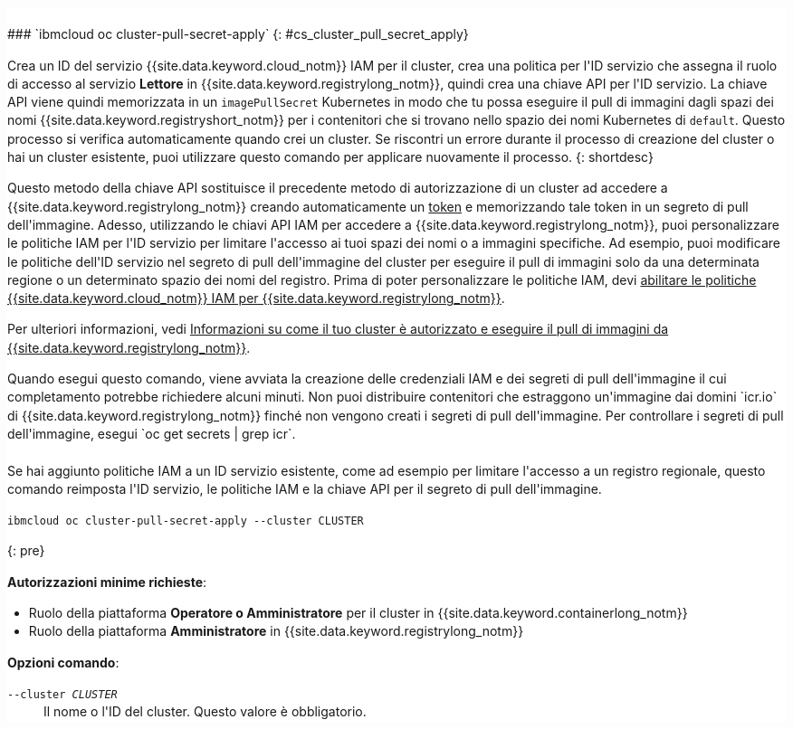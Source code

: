 </br>
### `ibmcloud oc cluster-pull-secret-apply`
{: #cs_cluster_pull_secret_apply}

Crea un ID del servizio {{site.data.keyword.cloud_notm}} IAM per il cluster, crea una politica per l'ID servizio che assegna il ruolo di accesso al servizio **Lettore** in {{site.data.keyword.registrylong_notm}}, quindi crea una chiave API per l'ID servizio. La chiave API viene quindi memorizzata in un `imagePullSecret` Kubernetes in modo che tu possa eseguire il pull di immagini dagli spazi dei nomi {{site.data.keyword.registryshort_notm}} per i contenitori che si trovano nello spazio dei nomi Kubernetes di `default`. Questo processo si verifica automaticamente quando crei un cluster. Se riscontri un errore durante il processo di creazione del cluster o hai un cluster esistente, puoi utilizzare questo comando per applicare nuovamente il processo.
{: shortdesc}

Questo metodo della chiave API sostituisce il precedente metodo di autorizzazione di un cluster ad accedere a {{site.data.keyword.registrylong_notm}} creando automaticamente un [token](/docs/services/Registry?topic=registry-registry_access#registry_tokens) e memorizzando tale token in un segreto di pull dell'immagine. Adesso, utilizzando le chiavi API IAM per accedere a {{site.data.keyword.registrylong_notm}}, puoi personalizzare le politiche IAM per l'ID servizio per limitare l'accesso ai tuoi spazi dei nomi o a immagini specifiche. Ad esempio, puoi modificare le politiche dell'ID servizio nel segreto di pull dell'immagine del cluster per eseguire il pull di immagini solo da una determinata regione o un determinato spazio dei nomi del registro. Prima di poter personalizzare le politiche IAM, devi [abilitare le politiche {{site.data.keyword.cloud_notm}} IAM per {{site.data.keyword.registrylong_notm}}](/docs/services/Registry?topic=registry-user#existing_users).

Per ulteriori informazioni, vedi [Informazioni su come il tuo cluster è autorizzato e eseguire il pull di immagini da {{site.data.keyword.registrylong_notm}}](/docs/containers?topic=containers-images#cluster_registry_auth).



<p class="important">Quando esegui questo comando, viene avviata la creazione delle credenziali IAM e dei segreti di pull dell'immagine il cui completamento potrebbe richiedere alcuni minuti. Non puoi distribuire contenitori che estraggono un'immagine dai domini `icr.io` di {{site.data.keyword.registrylong_notm}} finché non vengono creati i segreti di pull dell'immagine. Per controllare i segreti di pull dell'immagine, esegui `oc get secrets | grep icr`.</br></br>Se hai aggiunto politiche IAM a un ID servizio esistente, come ad esempio per limitare l'accesso a un registro regionale, questo comando reimposta l'ID servizio, le politiche IAM e la chiave API per il segreto di pull dell'immagine.</p>

```
ibmcloud oc cluster-pull-secret-apply --cluster CLUSTER
```
{: pre}

**Autorizzazioni minime richieste**:
*  Ruolo della piattaforma **Operatore o Amministratore** per il cluster in {{site.data.keyword.containerlong_notm}}
*  Ruolo della piattaforma **Amministratore** in {{site.data.keyword.registrylong_notm}}

**Opzioni comando**:

<dl>
<dt><code>--cluster <em>CLUSTER</em></code></dt>
<dd>Il nome o l'ID del cluster. Questo valore è obbligatorio.</dd>
</dl>

